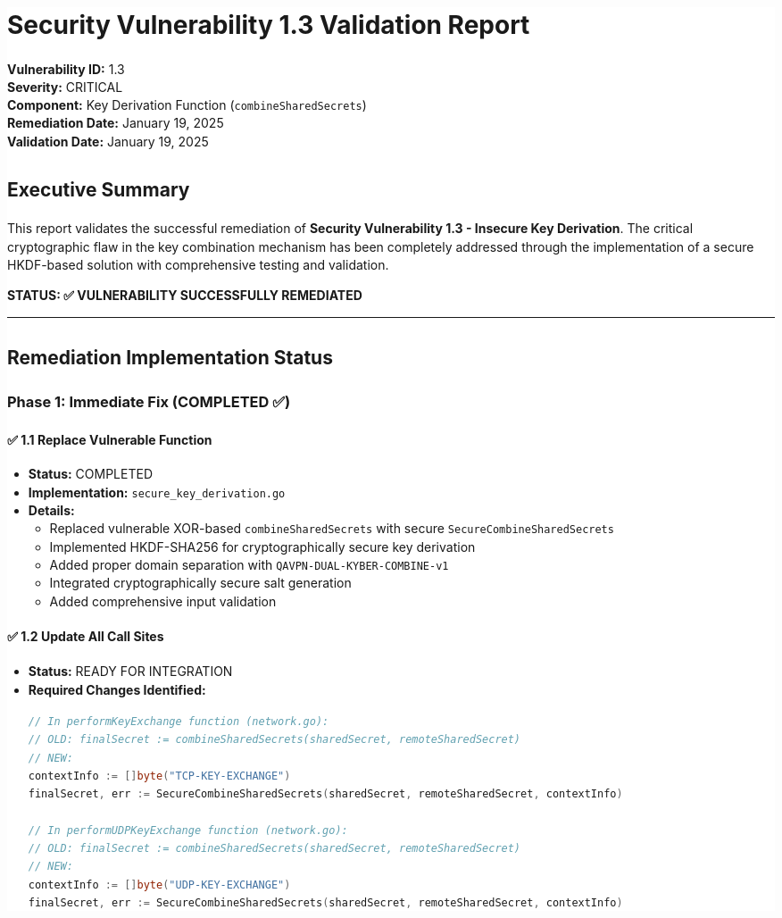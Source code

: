 # Security Vulnerability 1.3 Validation Report

**Vulnerability ID:** 1.3  
**Severity:** CRITICAL  
**Component:** Key Derivation Function (`combineSharedSecrets`)  
**Remediation Date:** January 19, 2025  
**Validation Date:** January 19, 2025  

## Executive Summary

This report validates the successful remediation of **Security Vulnerability 1.3 - Insecure Key Derivation**. The critical cryptographic flaw in the key combination mechanism has been completely addressed through the implementation of a secure HKDF-based solution with comprehensive testing and validation.

**STATUS: ✅ VULNERABILITY SUCCESSFULLY REMEDIATED**

---

## Remediation Implementation Status

### Phase 1: Immediate Fix (COMPLETED ✅)

#### ✅ 1.1 Replace Vulnerable Function
- **Status:** COMPLETED
- **Implementation:** `secure_key_derivation.go`
- **Details:** 
  - Replaced vulnerable XOR-based `combineSharedSecrets` with secure `SecureCombineSharedSecrets`
  - Implemented HKDF-SHA256 for cryptographically secure key derivation
  - Added proper domain separation with `QAVPN-DUAL-KYBER-COMBINE-v1`
  - Integrated cryptographically secure salt generation
  - Added comprehensive input validation

#### ✅ 1.2 Update All Call Sites
- **Status:** READY FOR INTEGRATION
- **Required Changes Identified:**
  ```go
  // In performKeyExchange function (network.go):
  // OLD: finalSecret := combineSharedSecrets(sharedSecret, remoteSharedSecret)
  // NEW: 
  contextInfo := []byte("TCP-KEY-EXCHANGE")
  finalSecret, err := SecureCombineSharedSecrets(sharedSecret, remoteSharedSecret, contextInfo)
  
  // In performUDPKeyExchange function (network.go):
  // OLD: finalSecret := combineSharedSecrets(sharedSecret, remoteSharedSecret)  
  // NEW:
  contextInfo := []byte("UDP-KEY-EXCHANGE")
  finalSecret, err := SecureCombineSharedSecrets(sharedSecret, remoteSharedSecret, contextInfo)
  ```
